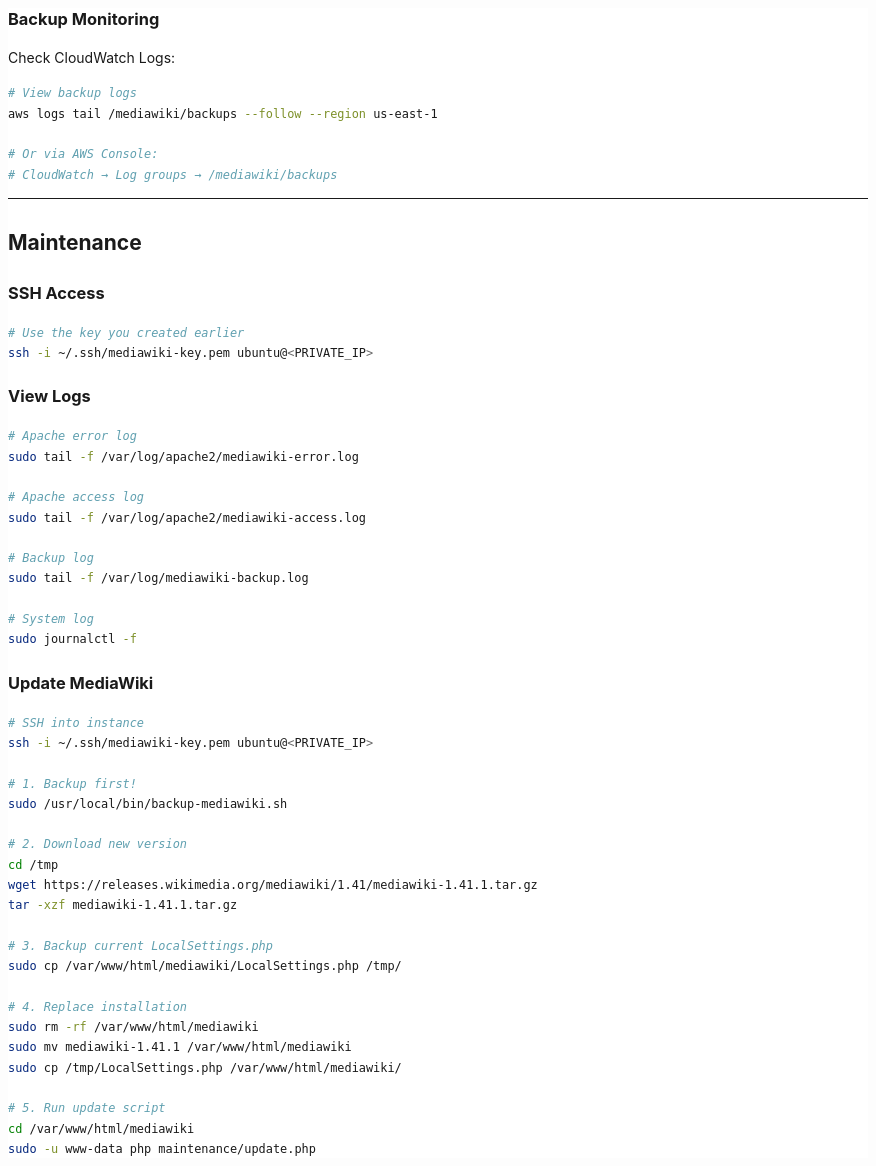 ### Backup Monitoring

Check CloudWatch Logs:

```bash
# View backup logs
aws logs tail /mediawiki/backups --follow --region us-east-1

# Or via AWS Console:
# CloudWatch → Log groups → /mediawiki/backups
```

---

## Maintenance

### SSH Access

```bash
# Use the key you created earlier
ssh -i ~/.ssh/mediawiki-key.pem ubuntu@<PRIVATE_IP>
```

### View Logs

```bash
# Apache error log
sudo tail -f /var/log/apache2/mediawiki-error.log

# Apache access log
sudo tail -f /var/log/apache2/mediawiki-access.log

# Backup log
sudo tail -f /var/log/mediawiki-backup.log

# System log
sudo journalctl -f
```

### Update MediaWiki

```bash
# SSH into instance
ssh -i ~/.ssh/mediawiki-key.pem ubuntu@<PRIVATE_IP>

# 1. Backup first!
sudo /usr/local/bin/backup-mediawiki.sh

# 2. Download new version
cd /tmp
wget https://releases.wikimedia.org/mediawiki/1.41/mediawiki-1.41.1.tar.gz
tar -xzf mediawiki-1.41.1.tar.gz

# 3. Backup current LocalSettings.php
sudo cp /var/www/html/mediawiki/LocalSettings.php /tmp/

# 4. Replace installation
sudo rm -rf /var/www/html/mediawiki
sudo mv mediawiki-1.41.1 /var/www/html/mediawiki
sudo cp /tmp/LocalSettings.php /var/www/html/mediawiki/

# 5. Run update script
cd /var/www/html/mediawiki
sudo -u www-data php maintenance/update.php

```